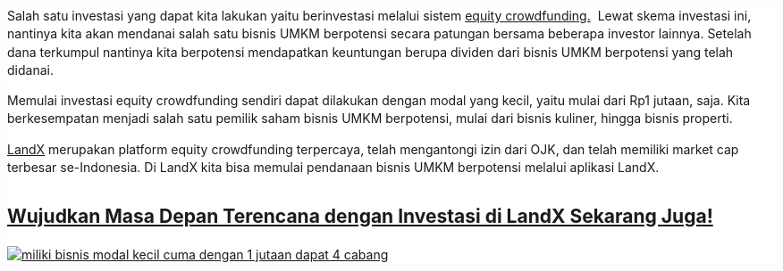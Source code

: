 Salah satu investasi yang dapat kita lakukan yaitu berinvestasi melalui sistem [equity crowdfunding.](https://landx.id/)  Lewat skema investasi ini, nantinya kita akan mendanai salah satu bisnis UMKM berpotensi secara patungan bersama beberapa investor lainnya. Setelah dana terkumpul nantinya kita berpotensi mendapatkan keuntungan berupa dividen dari bisnis UMKM berpotensi yang telah didanai.

Memulai investasi equity crowdfunding sendiri dapat dilakukan dengan modal yang kecil, yaitu mulai dari Rp1 jutaan, saja. Kita berkesempatan menjadi salah satu pemilik saham bisnis UMKM berpotensi, mulai dari bisnis kuliner, hingga bisnis properti.

[LandX](https://landx.id/) merupakan platform equity crowdfunding terpercaya, telah mengantongi izin dari OJK, dan telah memiliki market cap terbesar se-Indonesia. Di LandX kita bisa memulai pendanaan bisnis UMKM berpotensi melalui aplikasi LandX.

## [Wujudkan Masa Depan Terencana dengan Investasi di LandX Sekarang Juga!](https://app.landx.id/?utm_source=BLOGCONTENT&utm_medium=SEO&utm_campaign=SEO&utm_id=BLOGLANDX)

[![miliki bisnis modal kecil cuma dengan 1 jutaan dapat 4 cabang ](https://accountgram-production.sfo2.cdn.digitaloceanspaces.com/landx_ghost/2021/11/jadi-owner-bisnis-hanya-1-jutaan-dengan-cuan-yang-sangat-menjanjikan.png)](https://app.landx.id/?utm_source=BLOGCONTENT&utm_medium=SEO&utm_campaign=SEO&utm_id=BLOGLANDX)

